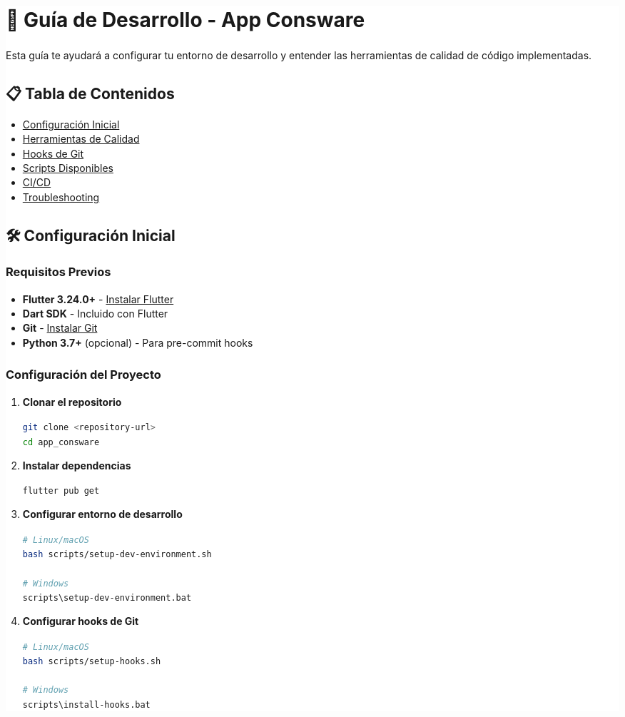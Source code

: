 # 🚀 Guía de Desarrollo - App Consware

Esta guía te ayudará a configurar tu entorno de desarrollo y entender las herramientas de calidad de código implementadas.

## 📋 Tabla de Contenidos

- [Configuración Inicial](#-configuración-inicial)
- [Herramientas de Calidad](#-herramientas-de-calidad)
- [Hooks de Git](#-hooks-de-git)
- [Scripts Disponibles](#-scripts-disponibles)
- [CI/CD](#-cicd)
- [Troubleshooting](#-troubleshooting)

## 🛠️ Configuración Inicial

### Requisitos Previos

- **Flutter 3.24.0+** - [Instalar Flutter](https://flutter.dev/docs/get-started/install)
- **Dart SDK** - Incluido con Flutter
- **Git** - [Instalar Git](https://git-scm.com/downloads)
- **Python 3.7+** (opcional) - Para pre-commit hooks

### Configuración del Proyecto

1. **Clonar el repositorio**
   ```bash
   git clone <repository-url>
   cd app_consware
   ```

2. **Instalar dependencias**
   ```bash
   flutter pub get
   ```

3. **Configurar entorno de desarrollo**
   ```bash
   # Linux/macOS
   bash scripts/setup-dev-environment.sh
   
   # Windows
   scripts\setup-dev-environment.bat
   ```

4. **Configurar hooks de Git**
   ```bash
   # Linux/macOS
   bash scripts/setup-hooks.sh
   
   # Windows
   scripts\install-hooks.bat
   ```
